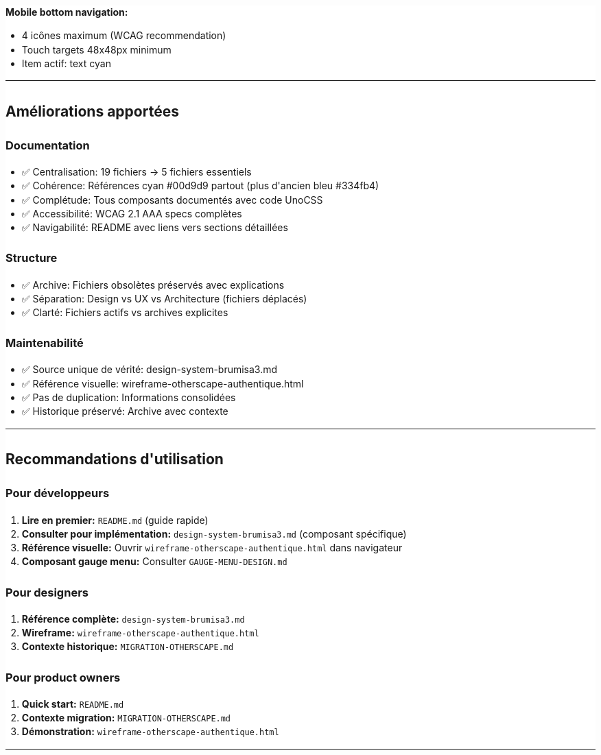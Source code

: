 **Mobile bottom navigation:**
- 4 icônes maximum (WCAG recommendation)
- Touch targets 48x48px minimum
- Item actif: text cyan

---

## Améliorations apportées

### Documentation
- ✅ Centralisation: 19 fichiers → 5 fichiers essentiels
- ✅ Cohérence: Références cyan #00d9d9 partout (plus d'ancien bleu #334fb4)
- ✅ Complétude: Tous composants documentés avec code UnoCSS
- ✅ Accessibilité: WCAG 2.1 AAA specs complètes
- ✅ Navigabilité: README avec liens vers sections détaillées

### Structure
- ✅ Archive: Fichiers obsolètes préservés avec explications
- ✅ Séparation: Design vs UX vs Architecture (fichiers déplacés)
- ✅ Clarté: Fichiers actifs vs archives explicites

### Maintenabilité
- ✅ Source unique de vérité: design-system-brumisa3.md
- ✅ Référence visuelle: wireframe-otherscape-authentique.html
- ✅ Pas de duplication: Informations consolidées
- ✅ Historique préservé: Archive avec contexte

---

## Recommandations d'utilisation

### Pour développeurs

1. **Lire en premier:** `README.md` (guide rapide)
2. **Consulter pour implémentation:** `design-system-brumisa3.md` (composant spécifique)
3. **Référence visuelle:** Ouvrir `wireframe-otherscape-authentique.html` dans navigateur
4. **Composant gauge menu:** Consulter `GAUGE-MENU-DESIGN.md`

### Pour designers

1. **Référence complète:** `design-system-brumisa3.md`
2. **Wireframe:** `wireframe-otherscape-authentique.html`
3. **Contexte historique:** `MIGRATION-OTHERSCAPE.md`

### Pour product owners

1. **Quick start:** `README.md`
2. **Contexte migration:** `MIGRATION-OTHERSCAPE.md`
3. **Démonstration:** `wireframe-otherscape-authentique.html`

---

